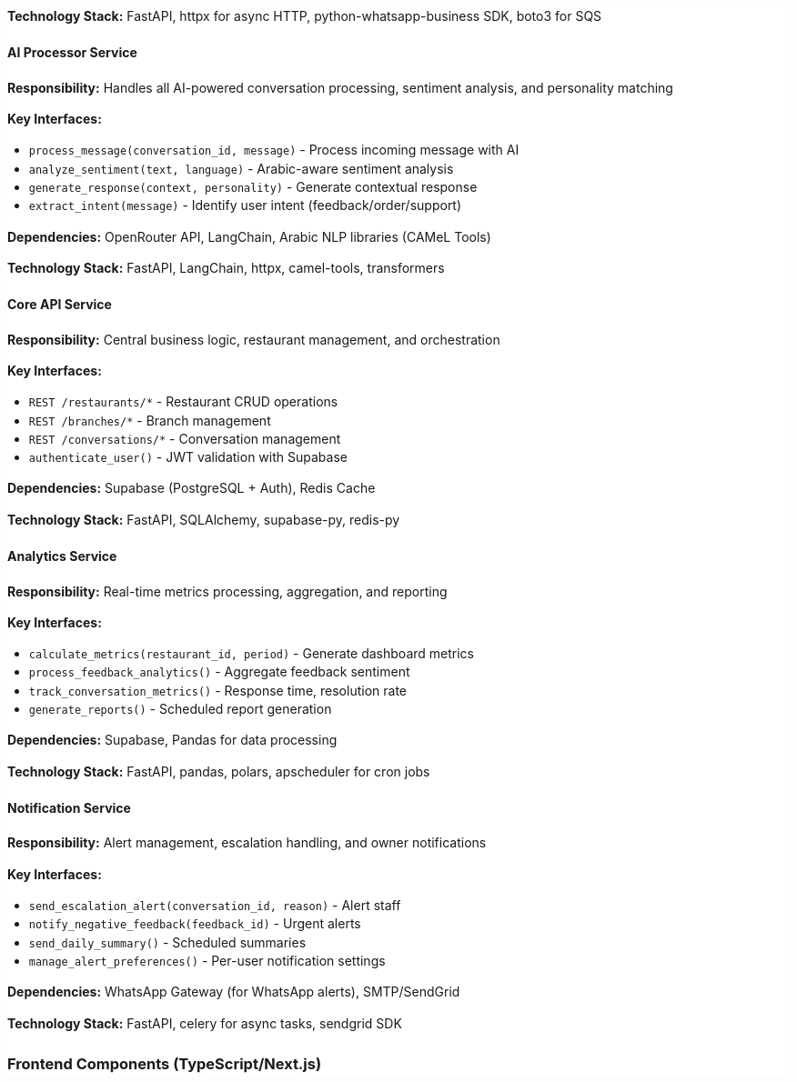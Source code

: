 **Technology Stack:** FastAPI, httpx for async HTTP, python-whatsapp-business SDK, boto3 for SQS

#### AI Processor Service
**Responsibility:** Handles all AI-powered conversation processing, sentiment analysis, and personality matching

**Key Interfaces:**
- `process_message(conversation_id, message)` - Process incoming message with AI
- `analyze_sentiment(text, language)` - Arabic-aware sentiment analysis
- `generate_response(context, personality)` - Generate contextual response
- `extract_intent(message)` - Identify user intent (feedback/order/support)

**Dependencies:** OpenRouter API, LangChain, Arabic NLP libraries (CAMeL Tools)

**Technology Stack:** FastAPI, LangChain, httpx, camel-tools, transformers

#### Core API Service
**Responsibility:** Central business logic, restaurant management, and orchestration

**Key Interfaces:**
- `REST /restaurants/*` - Restaurant CRUD operations
- `REST /branches/*` - Branch management
- `REST /conversations/*` - Conversation management
- `authenticate_user()` - JWT validation with Supabase

**Dependencies:** Supabase (PostgreSQL + Auth), Redis Cache

**Technology Stack:** FastAPI, SQLAlchemy, supabase-py, redis-py

#### Analytics Service
**Responsibility:** Real-time metrics processing, aggregation, and reporting

**Key Interfaces:**
- `calculate_metrics(restaurant_id, period)` - Generate dashboard metrics
- `process_feedback_analytics()` - Aggregate feedback sentiment
- `track_conversation_metrics()` - Response time, resolution rate
- `generate_reports()` - Scheduled report generation

**Dependencies:** Supabase, Pandas for data processing

**Technology Stack:** FastAPI, pandas, polars, apscheduler for cron jobs

#### Notification Service
**Responsibility:** Alert management, escalation handling, and owner notifications

**Key Interfaces:**
- `send_escalation_alert(conversation_id, reason)` - Alert staff
- `notify_negative_feedback(feedback_id)` - Urgent alerts
- `send_daily_summary()` - Scheduled summaries
- `manage_alert_preferences()` - Per-user notification settings

**Dependencies:** WhatsApp Gateway (for WhatsApp alerts), SMTP/SendGrid

**Technology Stack:** FastAPI, celery for async tasks, sendgrid SDK

### Frontend Components (TypeScript/Next.js)
